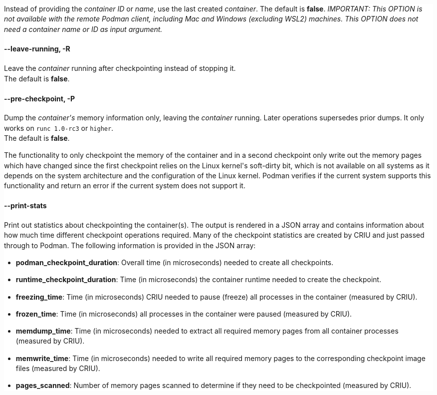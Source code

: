 Instead of providing the *container ID* or *name*, use the last created
*container*. The default is **false**. *IMPORTANT: This OPTION is not
available with the remote Podman client, including Mac and Windows
(excluding WSL2) machines. This OPTION does not need a container name or
ID as input argument.*

#### **\--leave-running**, **-R**

Leave the *container* running after checkpointing instead of stopping
it.\
The default is **false**.

#### **\--pre-checkpoint**, **-P**

Dump the *container\'s* memory information only, leaving the *container*
running. Later operations supersedes prior dumps. It only works on
`runc 1.0-rc3` or `higher`.\
The default is **false**.

The functionality to only checkpoint the memory of the container and in
a second checkpoint only write out the memory pages which have changed
since the first checkpoint relies on the Linux kernel\'s soft-dirty bit,
which is not available on all systems as it depends on the system
architecture and the configuration of the Linux kernel. Podman verifies
if the current system supports this functionality and return an error if
the current system does not support it.

#### **\--print-stats**

Print out statistics about checkpointing the container(s). The output is
rendered in a JSON array and contains information about how much time
different checkpoint operations required. Many of the checkpoint
statistics are created by CRIU and just passed through to Podman. The
following information is provided in the JSON array:

-   **podman_checkpoint_duration**: Overall time (in microseconds)
    needed to create all checkpoints.

-   **runtime_checkpoint_duration**: Time (in microseconds) the
    container runtime needed to create the checkpoint.

-   **freezing_time**: Time (in microseconds) CRIU needed to pause
    (freeze) all processes in the container (measured by CRIU).

-   **frozen_time**: Time (in microseconds) all processes in the
    container were paused (measured by CRIU).

-   **memdump_time**: Time (in microseconds) needed to extract all
    required memory pages from all container processes (measured by
    CRIU).

-   **memwrite_time**: Time (in microseconds) needed to write all
    required memory pages to the corresponding checkpoint image files
    (measured by CRIU).

-   **pages_scanned**: Number of memory pages scanned to determine if
    they need to be checkpointed (measured by CRIU).
